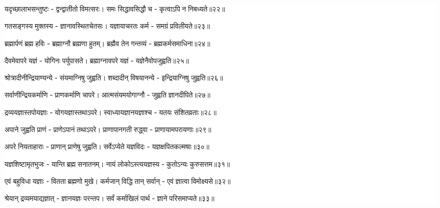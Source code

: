 यदृच्छालाभसन्तुष्टः -
द्वन्द्वातीतो विमत्सरः।
समः सिद्धावसिद्धौ च -
कृत्वाऽपि न निबध्यते॥२२॥

गतसङ्गस्य मुक्तस्य -
ज्ञानावस्थितचेतसः।
यज्ञायाचरतः कर्म -
समग्रं प्रविलीयते॥२३॥

ब्रह्मार्पणं ब्रह्म हविः -
ब्रह्माग्नौ ब्रह्मणा हुतम्।
ब्रह्मैव तेन गन्तव्यं -
ब्रह्मकर्मसमाधिना॥२४॥

दैवमेवापरे यज्ञं -
योगिनः पर्युपासते।
ब्रह्माग्नावपरे यज्ञं -
यज्ञेनैवोपजुह्वति॥२५॥

श्रोत्रादीनीन्द्रियाण्यन्ये -
संयमाग्निषु जुह्वति।
शब्दादीन् विषयानन्ये -
इन्द्रियाग्निषु जुह्वति॥२६॥

सर्वाणीन्द्रियकर्माणि -
प्राणकर्माणि चापरे।
आत्मसंयमयोगाग्नौ -
जुह्वति ज्ञानदीपिते॥२७॥

द्रव्ययज्ञास्तपोयज्ञाः -
योगयज्ञास्तथाऽपरे।
स्वाध्यायज्ञानयज्ञाश्च -
यतयः संशितव्रताः॥२८॥

अपाने जुह्वति प्राणं -
प्राणेऽपानं तथाऽपरे।
प्राणापानगती रुद्ध्वा -
प्राणायामपरायणाः॥२९॥

अपरे नियताहाराः -
प्राणान् प्राणेषु जुह्वति।
सर्वेऽप्येते यज्ञविदः -
यज्ञक्षपितकल्मषाः॥३०॥

यज्ञशिष्टामृतभुजः -
यान्ति ब्रह्म सनातनम्।
नायं लोकोऽस्त्ययज्ञस्य -
कुतोऽन्यः कुरुसत्तम॥३१॥

एवं बहुविधा यज्ञाः -
वितता ब्रह्मणो मुखे।
कर्मजान् विद्धि तान् सर्वान् -
एवं ज्ञात्वा विमोक्ष्यसे॥३२॥

श्रेयान् द्रव्यमयाद्यज्ञात् -
ज्ञानयज्ञः परन्तप।
सर्वं कर्माखिलं पार्थ -
ज्ञाने परिसमाप्यते॥३३॥
